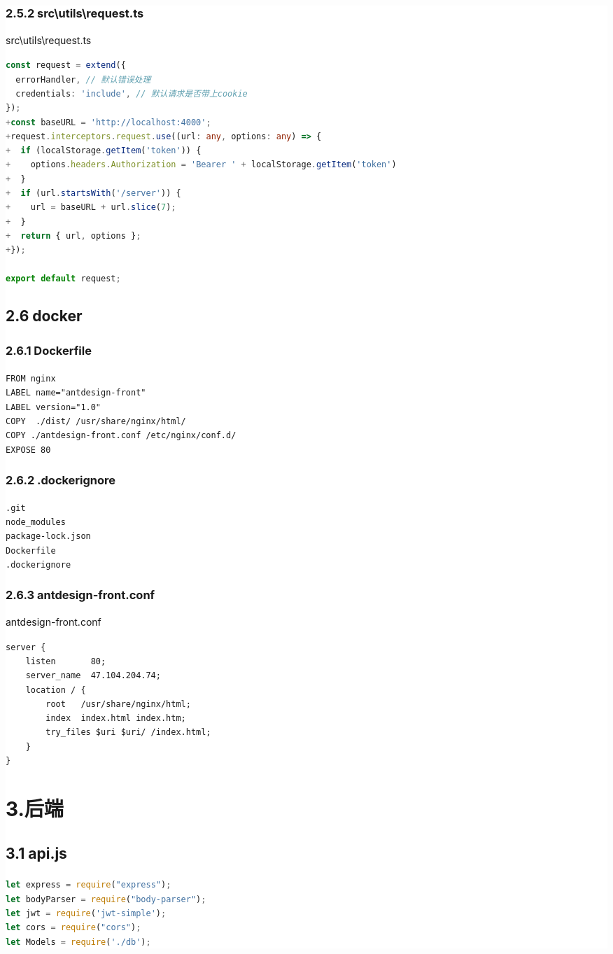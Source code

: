 ### 2.5.2 src\utils\request.ts
src\utils\request.ts
```ts
const request = extend({
  errorHandler, // 默认错误处理
  credentials: 'include', // 默认请求是否带上cookie
});
+const baseURL = 'http://localhost:4000';
+request.interceptors.request.use((url: any, options: any) => {
+  if (localStorage.getItem('token')) {
+    options.headers.Authorization = 'Bearer ' + localStorage.getItem('token')
+  }
+  if (url.startsWith('/server')) {
+    url = baseURL + url.slice(7);
+  }
+  return { url, options };
+});

export default request;
```
## 2.6 docker
### 2.6.1 Dockerfile
```
FROM nginx
LABEL name="antdesign-front"
LABEL version="1.0"
COPY  ./dist/ /usr/share/nginx/html/
COPY ./antdesign-front.conf /etc/nginx/conf.d/
EXPOSE 80
```
### 2.6.2 .dockerignore
```
.git
node_modules
package-lock.json
Dockerfile
.dockerignore
```
### 2.6.3 antdesign-front.conf
antdesign-front.conf
```
server {
    listen       80;
    server_name  47.104.204.74;
    location / {
        root   /usr/share/nginx/html;
        index  index.html index.htm;
        try_files $uri $uri/ /index.html;
    }
}
```
# 3.后端
## 3.1 api.js
```js
let express = require("express");
let bodyParser = require("body-parser");
let jwt = require('jwt-simple');
let cors = require("cors");
let Models = require('./db');
```